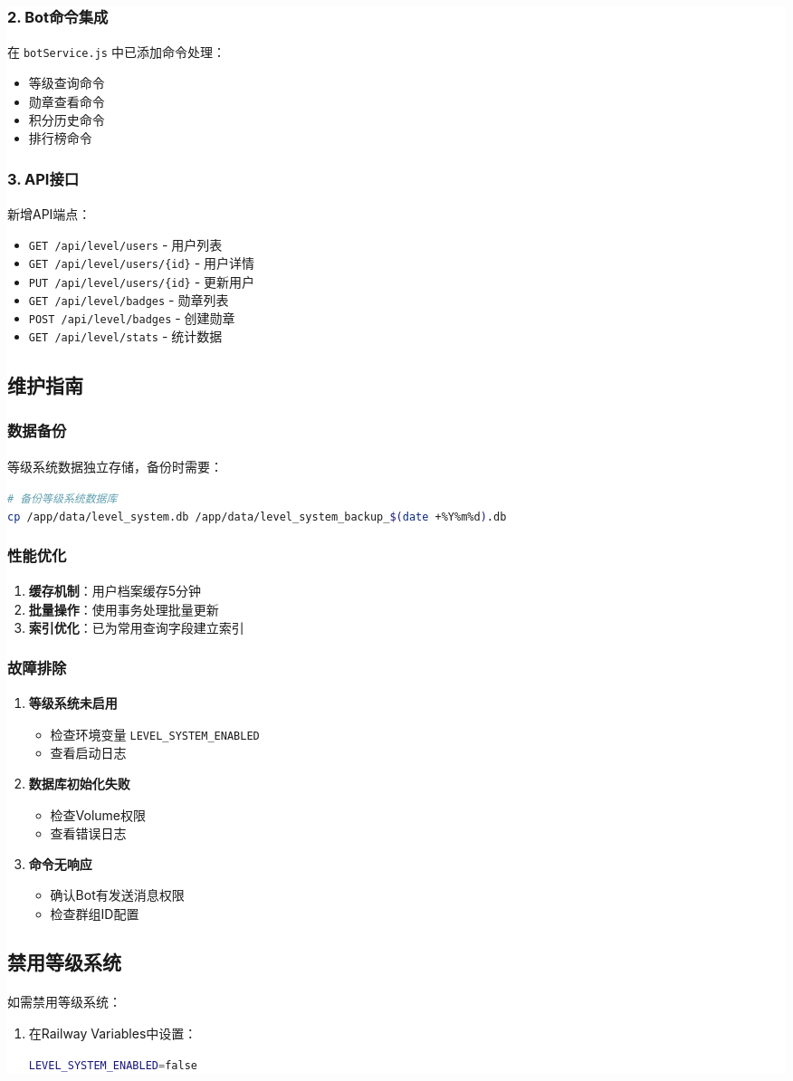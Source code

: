 ### 2. Bot命令集成

在 `botService.js` 中已添加命令处理：
- 等级查询命令
- 勋章查看命令
- 积分历史命令
- 排行榜命令

### 3. API接口

新增API端点：
- `GET /api/level/users` - 用户列表
- `GET /api/level/users/{id}` - 用户详情
- `PUT /api/level/users/{id}` - 更新用户
- `GET /api/level/badges` - 勋章列表
- `POST /api/level/badges` - 创建勋章
- `GET /api/level/stats` - 统计数据

## 维护指南

### 数据备份

等级系统数据独立存储，备份时需要：
```bash
# 备份等级系统数据库
cp /app/data/level_system.db /app/data/level_system_backup_$(date +%Y%m%d).db
```

### 性能优化

1. **缓存机制**：用户档案缓存5分钟
2. **批量操作**：使用事务处理批量更新
3. **索引优化**：已为常用查询字段建立索引

### 故障排除

1. **等级系统未启用**
   - 检查环境变量 `LEVEL_SYSTEM_ENABLED`
   - 查看启动日志

2. **数据库初始化失败**
   - 检查Volume权限
   - 查看错误日志

3. **命令无响应**
   - 确认Bot有发送消息权限
   - 检查群组ID配置

## 禁用等级系统

如需禁用等级系统：

1. 在Railway Variables中设置：
   ```bash
   LEVEL_SYSTEM_ENABLED=false
   ```
